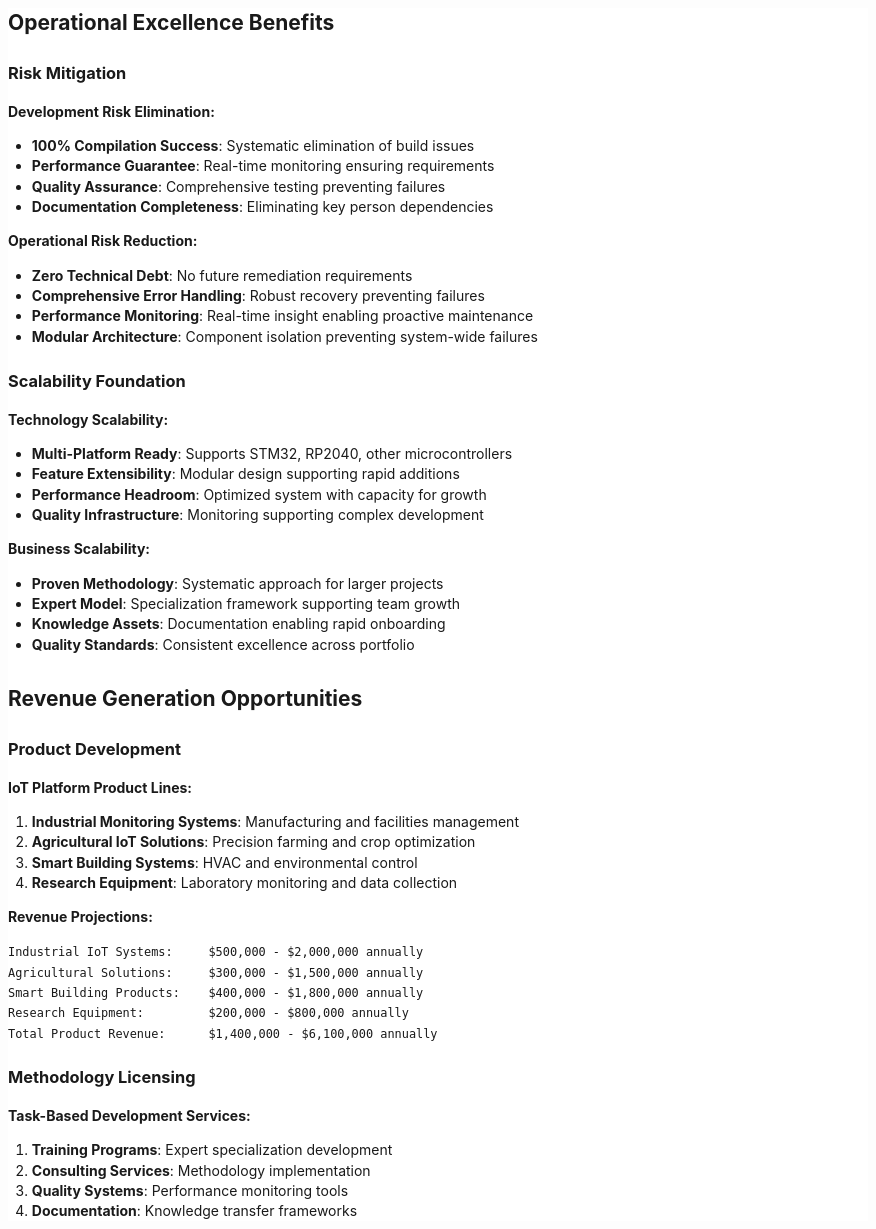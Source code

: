 ## Operational Excellence Benefits

### Risk Mitigation

**Development Risk Elimination:**
- **100% Compilation Success**: Systematic elimination of build issues
- **Performance Guarantee**: Real-time monitoring ensuring requirements
- **Quality Assurance**: Comprehensive testing preventing failures
- **Documentation Completeness**: Eliminating key person dependencies

**Operational Risk Reduction:**
- **Zero Technical Debt**: No future remediation requirements
- **Comprehensive Error Handling**: Robust recovery preventing failures
- **Performance Monitoring**: Real-time insight enabling proactive maintenance
- **Modular Architecture**: Component isolation preventing system-wide failures

### Scalability Foundation

**Technology Scalability:**
- **Multi-Platform Ready**: Supports STM32, RP2040, other microcontrollers
- **Feature Extensibility**: Modular design supporting rapid additions
- **Performance Headroom**: Optimized system with capacity for growth
- **Quality Infrastructure**: Monitoring supporting complex development

**Business Scalability:**
- **Proven Methodology**: Systematic approach for larger projects
- **Expert Model**: Specialization framework supporting team growth
- **Knowledge Assets**: Documentation enabling rapid onboarding
- **Quality Standards**: Consistent excellence across portfolio

## Revenue Generation Opportunities

### Product Development

**IoT Platform Product Lines:**
1. **Industrial Monitoring Systems**: Manufacturing and facilities management
2. **Agricultural IoT Solutions**: Precision farming and crop optimization
3. **Smart Building Systems**: HVAC and environmental control
4. **Research Equipment**: Laboratory monitoring and data collection

**Revenue Projections:**
```
Industrial IoT Systems:     $500,000 - $2,000,000 annually
Agricultural Solutions:     $300,000 - $1,500,000 annually
Smart Building Products:    $400,000 - $1,800,000 annually
Research Equipment:         $200,000 - $800,000 annually
Total Product Revenue:      $1,400,000 - $6,100,000 annually
```

### Methodology Licensing

**Task-Based Development Services:**
1. **Training Programs**: Expert specialization development
2. **Consulting Services**: Methodology implementation
3. **Quality Systems**: Performance monitoring tools
4. **Documentation**: Knowledge transfer frameworks
